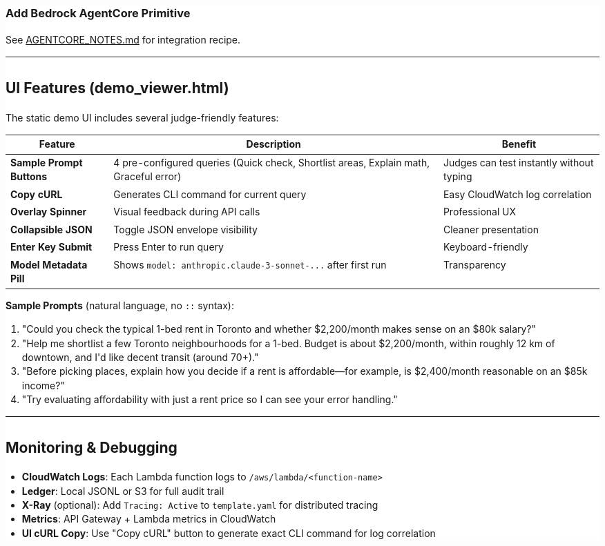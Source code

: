 ### Add Bedrock AgentCore Primitive
See [AGENTCORE_NOTES.md](AGENTCORE_NOTES.md) for integration recipe.

---

## UI Features (demo_viewer.html)

The static demo UI includes several judge-friendly features:

| Feature | Description | Benefit |
|---------|-------------|---------|
| **Sample Prompt Buttons** | 4 pre-configured queries (Quick check, Shortlist areas, Explain math, Graceful error) | Judges can test instantly without typing |
| **Copy cURL** | Generates CLI command for current query | Easy CloudWatch log correlation |
| **Overlay Spinner** | Visual feedback during API calls | Professional UX |
| **Collapsible JSON** | Toggle JSON envelope visibility | Cleaner presentation |
| **Enter Key Submit** | Press Enter to run query | Keyboard-friendly |
| **Model Metadata Pill** | Shows `model: anthropic.claude-3-sonnet-...` after first run | Transparency |

**Sample Prompts** (natural language, no `::` syntax):
1. "Could you check the typical 1-bed rent in Toronto and whether $2,200/month makes sense on an $80k salary?"
2. "Help me shortlist a few Toronto neighbourhoods for a 1-bed. Budget is about $2,200/month, within roughly 12 km of downtown, and I'd like decent transit (around 70+)."
3. "Before picking places, explain how you decide if a rent is affordable—for example, is $2,400/month reasonable on an $85k income?"
4. "Try evaluating affordability with just a rent price so I can see your error handling."

---

## Monitoring & Debugging

- **CloudWatch Logs**: Each Lambda function logs to `/aws/lambda/<function-name>`
- **Ledger**: Local JSONL or S3 for full audit trail
- **X-Ray** (optional): Add `Tracing: Active` to `template.yaml` for distributed tracing
- **Metrics**: API Gateway + Lambda metrics in CloudWatch
- **UI cURL Copy**: Use "Copy cURL" button to generate exact CLI command for log correlation
